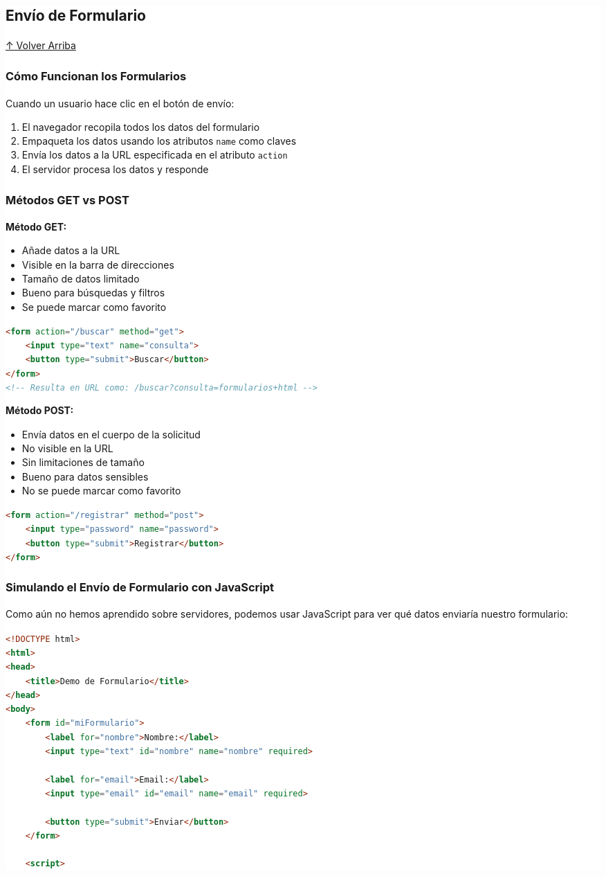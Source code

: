 
## Envío de Formulario
[↑ Volver Arriba](#tabla-de-contenidos)

### Cómo Funcionan los Formularios

Cuando un usuario hace clic en el botón de envío:
1. El navegador recopila todos los datos del formulario
2. Empaqueta los datos usando los atributos `name` como claves
3. Envía los datos a la URL especificada en el atributo `action`
4. El servidor procesa los datos y responde

### Métodos GET vs POST

**Método GET:**
- Añade datos a la URL
- Visible en la barra de direcciones
- Tamaño de datos limitado
- Bueno para búsquedas y filtros
- Se puede marcar como favorito

```html
<form action="/buscar" method="get">
    <input type="text" name="consulta">
    <button type="submit">Buscar</button>
</form>
<!-- Resulta en URL como: /buscar?consulta=formularios+html -->
```

**Método POST:**
- Envía datos en el cuerpo de la solicitud
- No visible en la URL
- Sin limitaciones de tamaño
- Bueno para datos sensibles
- No se puede marcar como favorito

```html
<form action="/registrar" method="post">
    <input type="password" name="password">
    <button type="submit">Registrar</button>
</form>
```

### Simulando el Envío de Formulario con JavaScript

Como aún no hemos aprendido sobre servidores, podemos usar JavaScript para ver qué datos enviaría nuestro formulario:

```html
<!DOCTYPE html>
<html>
<head>
    <title>Demo de Formulario</title>
</head>
<body>
    <form id="miFormulario">
        <label for="nombre">Nombre:</label>
        <input type="text" id="nombre" name="nombre" required>
        
        <label for="email">Email:</label>
        <input type="email" id="email" name="email" required>
        
        <button type="submit">Enviar</button>
    </form>
    
    <script>
```